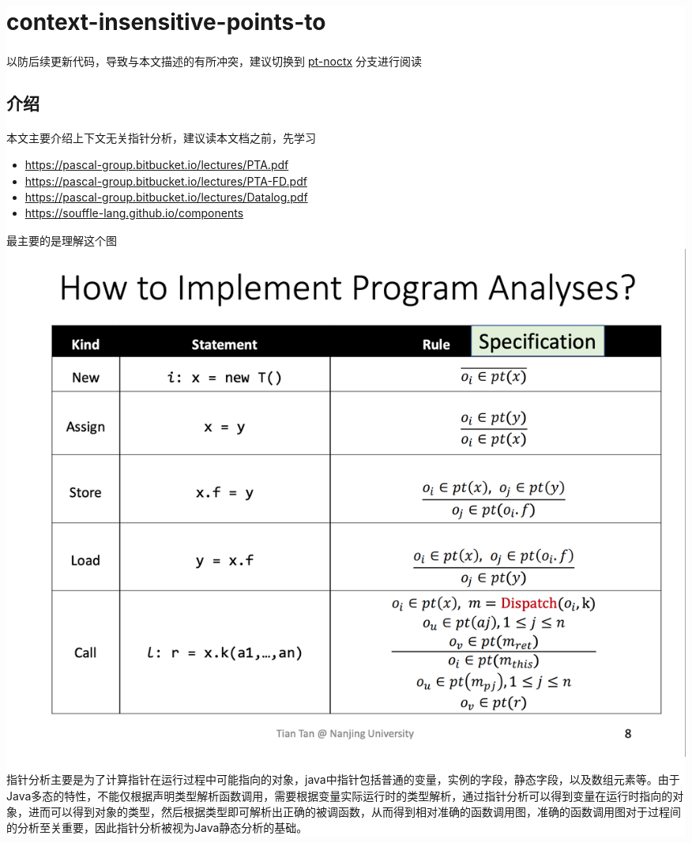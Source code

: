 # context-insensitive-points-to

以防后续更新代码，导致与本文描述的有所冲突，建议切换到 [pt-noctx](https://github.com/BytecodeDL/ByteCodeDL/blob/pt-noctx/docs/context-insensitive-points-to.md) 分支进行阅读

## 介绍

本文主要介绍上下文无关指针分析，建议读本文档之前，先学习

- https://pascal-group.bitbucket.io/lectures/PTA.pdf
- https://pascal-group.bitbucket.io/lectures/PTA-FD.pdf
- https://pascal-group.bitbucket.io/lectures/Datalog.pdf
- https://souffle-lang.github.io/components

最主要的是理解这个图
![context-insensitive-pt](./images/context-insensitive-pt.png)

指针分析主要是为了计算指针在运行过程中可能指向的对象，java中指针包括普通的变量，实例的字段，静态字段，以及数组元素等。由于Java多态的特性，不能仅根据声明类型解析函数调用，需要根据变量实际运行时的类型解析，通过指针分析可以得到变量在运行时指向的对象，进而可以得到对象的类型，然后根据类型即可解析出正确的被调函数，从而得到相对准确的函数调用图，准确的函数调用图对于过程间的分析至关重要，因此指针分析被视为Java静态分析的基础。
